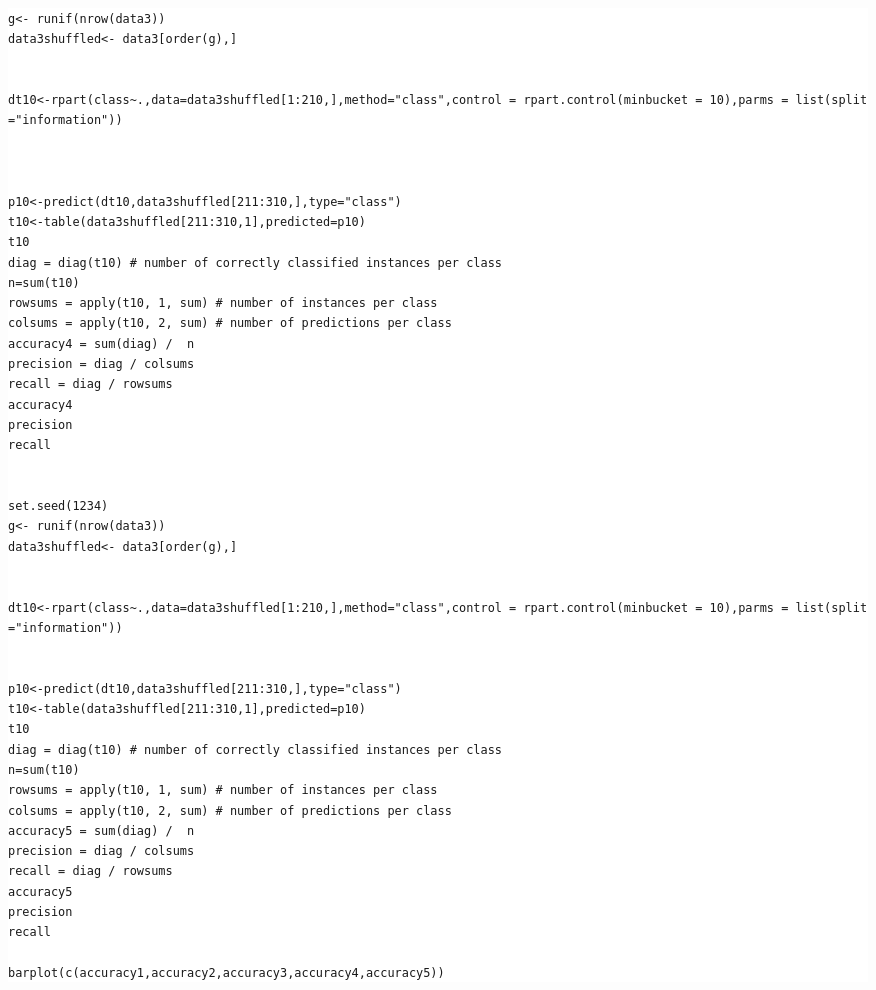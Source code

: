 ```{r}
g<- runif(nrow(data3))
data3shuffled<- data3[order(g),]


dt10<-rpart(class~.,data=data3shuffled[1:210,],method="class",control = rpart.control(minbucket = 10),parms = list(split="information"))



p10<-predict(dt10,data3shuffled[211:310,],type="class")
t10<-table(data3shuffled[211:310,1],predicted=p10)
t10
diag = diag(t10) # number of correctly classified instances per class 
n=sum(t10)
rowsums = apply(t10, 1, sum) # number of instances per class
colsums = apply(t10, 2, sum) # number of predictions per class
accuracy4 = sum(diag) /  n
precision = diag / colsums 
recall = diag / rowsums 
accuracy4
precision
recall


set.seed(1234)
g<- runif(nrow(data3))
data3shuffled<- data3[order(g),]


dt10<-rpart(class~.,data=data3shuffled[1:210,],method="class",control = rpart.control(minbucket = 10),parms = list(split="information"))


p10<-predict(dt10,data3shuffled[211:310,],type="class")
t10<-table(data3shuffled[211:310,1],predicted=p10)
t10
diag = diag(t10) # number of correctly classified instances per class 
n=sum(t10)
rowsums = apply(t10, 1, sum) # number of instances per class
colsums = apply(t10, 2, sum) # number of predictions per class
accuracy5 = sum(diag) /  n
precision = diag / colsums 
recall = diag / rowsums 
accuracy5
precision
recall

barplot(c(accuracy1,accuracy2,accuracy3,accuracy4,accuracy5))

```
